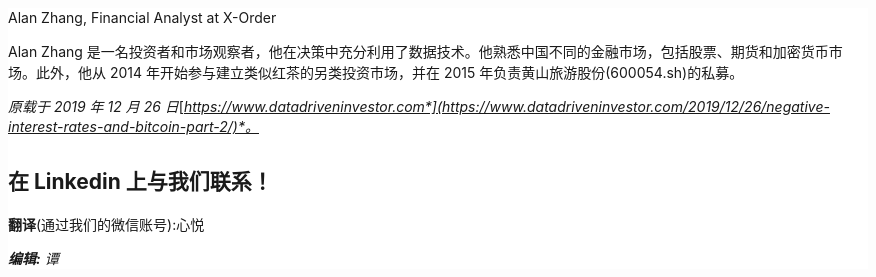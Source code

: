 Alan Zhang, Financial Analyst at X-Order

Alan Zhang 是一名投资者和市场观察者，他在决策中充分利用了数据技术。他熟悉中国不同的金融市场，包括股票、期货和加密货币市场。此外，他从 2014 年开始参与建立类似红茶的另类投资市场，并在 2015 年负责黄山旅游股份(600054.sh)的私募。

*原载于 2019 年 12 月 26 日*[*https://www.datadriveninvestor.com*](https://www.datadriveninvestor.com/2019/12/26/negative-interest-rates-and-bitcoin-part-2/)*。*

## 在 Linkedin 上与我们联系！

**翻译**(通过我们的微信账号):心悦

***编辑:*** *谭*